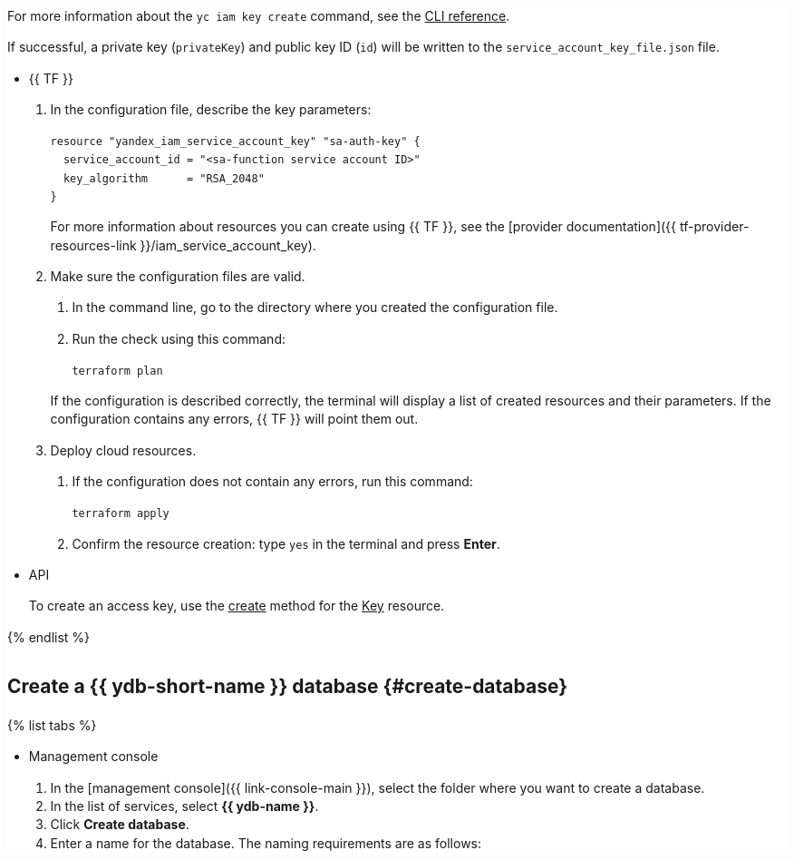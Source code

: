    For more information about the `yc iam key create` command, see the [CLI reference](../cli/cli-ref/managed-services/iam/key/create.md).

   If successful, a private key (`privateKey`) and public key ID (`id`) will be written to the `service_account_key_file.json` file.

- {{ TF }}

   1. In the configuration file, describe the key parameters:

      ```
      resource "yandex_iam_service_account_key" "sa-auth-key" {
        service_account_id = "<sa-function service account ID>"
        key_algorithm      = "RSA_2048"
      }
      ```

      For more information about resources you can create using {{ TF }}, see the [provider documentation]({{ tf-provider-resources-link }}/iam_service_account_key).

   1. Make sure the configuration files are valid.

      1. In the command line, go to the directory where you created the configuration file.
      1. Run the check using this command:

         ```
         terraform plan
         ```

      If the configuration is described correctly, the terminal will display a list of created resources and their parameters. If the configuration contains any errors, {{ TF }} will point them out.

   1. Deploy cloud resources.

      1. If the configuration does not contain any errors, run this command:

         ```
         terraform apply
         ```

      1. Confirm the resource creation: type `yes` in the terminal and press **Enter**.

- API

   To create an access key, use the [create](../iam/api-ref/Key/create.md) method for the [Key](../iam/api-ref/Key/index.md) resource.

{% endlist %}

## Create a {{ ydb-short-name }} database {#create-database}

{% list tabs %}

- Management console

   1. In the [management console]({{ link-console-main }}), select the folder where you want to create a database.
   1. In the list of services, select **{{ ydb-name }}**.
   1. Click **Create database**.
   1. Enter a name for the database. The naming requirements are as follows:
